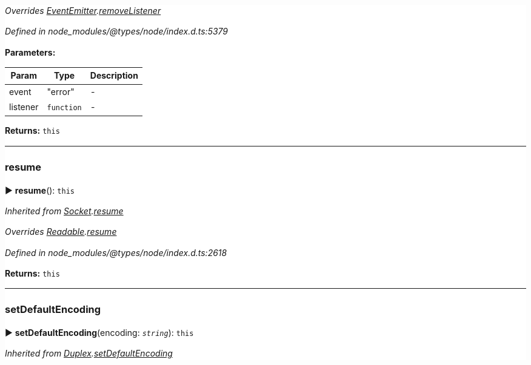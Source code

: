 *Overrides [EventEmitter](../classes/_node_modules__types_node_index_d_._events_.internal.eventemitter.md).[removeListener](../classes/_node_modules__types_node_index_d_._events_.internal.eventemitter.md#removelistener)*

*Defined in node_modules/@types/node/index.d.ts:5379*



**Parameters:**

| Param | Type | Description |
| ------ | ------ | ------ |
| event | "error"   |  - |
| listener | `function`   |  - |





**Returns:** `this`





___

<a id="resume"></a>

###  resume

► **resume**(): `this`



*Inherited from [Socket](../classes/_node_modules__types_node_index_d_._net_.socket.md).[resume](../classes/_node_modules__types_node_index_d_._net_.socket.md#resume)*

*Overrides [Readable](../classes/_node_modules__types_node_index_d_._stream_.internal.readable.md).[resume](../classes/_node_modules__types_node_index_d_._stream_.internal.readable.md#resume)*

*Defined in node_modules/@types/node/index.d.ts:2618*





**Returns:** `this`





___

<a id="setdefaultencoding"></a>

###  setDefaultEncoding

► **setDefaultEncoding**(encoding: *`string`*): `this`



*Inherited from [Duplex](../classes/_node_modules__types_node_index_d_._stream_.internal.duplex.md).[setDefaultEncoding](../classes/_node_modules__types_node_index_d_._stream_.internal.duplex.md#setdefaultencoding)*
